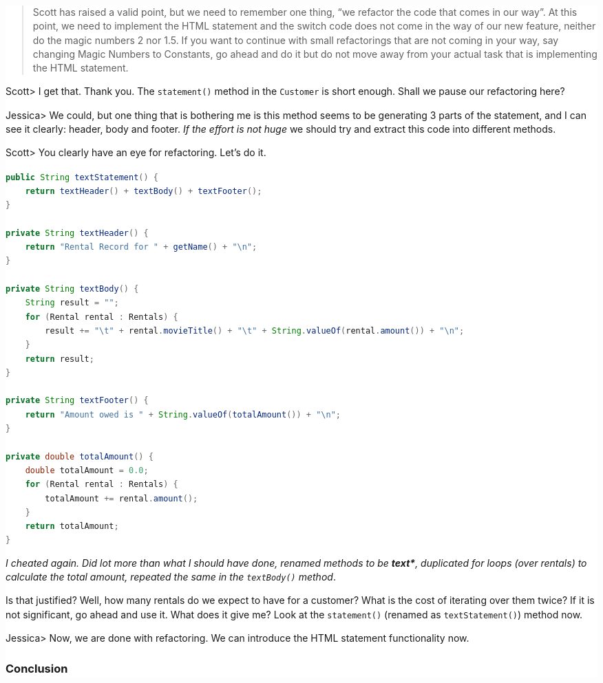 > Scott has raised a valid point, but we need to remember one thing, “we refactor the code that comes in our way”. At this point, we need to implement the HTML statement and the switch code does not come in the way of our new feature, neither do the magic numbers 2 nor 1.5. If you want to continue with small refactorings that are not coming in your way, say changing Magic Numbers to Constants, go ahead and do it but do not move away from your actual task that is implementing the HTML statement.

Scott> I get that. Thank you. The `statement()` method in the `Customer` is short enough. Shall we pause our refactoring here?

Jessica> We could, but one thing that is bothering me is this method seems to be generating 3 parts of the statement, and I can see it clearly: header, body and footer. *If the effort is not huge* we should try and extract this code into different methods.

Scott> You clearly have an eye for refactoring. Let’s do it.</p>

```java
public String textStatement() {
    return textHeader() + textBody() + textFooter();
}

private String textHeader() {
    return "Rental Record for " + getName() + "\n";
}

private String textBody() {
    String result = "";
    for (Rental rental : Rentals) {
        result += "\t" + rental.movieTitle() + "\t" + String.valueOf(rental.amount()) + "\n";
    }
    return result;
}

private String textFooter() {
    return "Amount owed is " + String.valueOf(totalAmount()) + "\n";
}

private double totalAmount() {
    double totalAmount = 0.0;
    for (Rental rental : Rentals) {
        totalAmount += rental.amount();
    }
    return totalAmount;
}
```
*I cheated again. Did lot more than what I should have done, renamed methods to be **text\***, duplicated for loops (over rentals) to calculate the total amount, repeated the same in the `textBody()` method*.

Is that justified? Well, how many rentals do we expect to have for a customer? What is the cost of iterating over them twice? If it is not significant, go ahead and use it. What does it give me? Look at the `statement()` (renamed as `textStatement()`) method now.

Jessica> Now, we are done with refactoring. We can introduce the HTML statement functionality now.

### Conclusion
